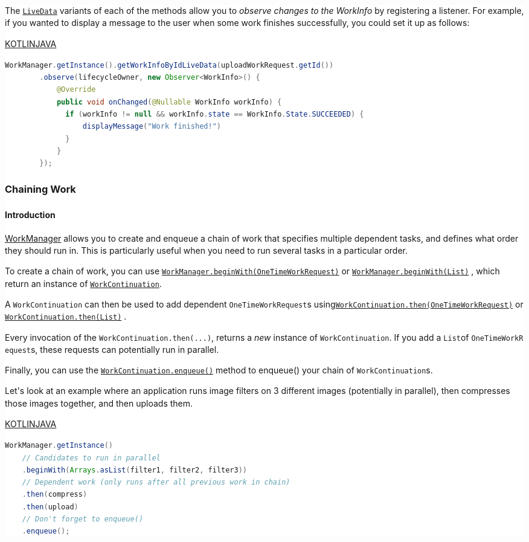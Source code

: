 
The [`LiveData`](https://developer.android.com/topic/libraries/architecture/livedata) variants of each of the methods allow you to *observe changes to the WorkInfo* by registering a listener. For example, if you wanted to display a message to the user when some work finishes successfully, you could set it up as follows:

[KOTLIN](https://developer.android.com/topic/libraries/architecture/workmanager/how-to/states-and-observation#kotlin)[JAVA](https://developer.android.com/topic/libraries/architecture/workmanager/how-to/states-and-observation#java)

```java
WorkManager.getInstance().getWorkInfoByIdLiveData(uploadWorkRequest.getId())
        .observe(lifecycleOwner, new Observer<WorkInfo>() {
            @Override
            public void onChanged(@Nullable WorkInfo workInfo) {
              if (workInfo != null && workInfo.state == WorkInfo.State.SUCCEEDED) {
                  displayMessage("Work finished!")
              }
            }
        });
```

### Chaining Work

#### Introduction

[WorkManager](https://developer.android.com/reference/androidx/work/WorkManager) allows you to create and enqueue a chain of work that specifies multiple dependent tasks, and defines what order they should run in. This is particularly useful when you need to run several tasks in a particular order.

To create a chain of work, you can use [`WorkManager.beginWith(OneTimeWorkRequest)`](https://developer.android.com/reference/androidx/work/WorkManager.html#beginWith(androidx.work.OneTimeWorkRequest)) or [`WorkManager.beginWith(List)`](https://developer.android.com/reference/androidx/work/WorkManager.html#beginWith(java.util.List)) , which return an instance of [`WorkContinuation`](https://developer.android.com/reference/androidx/work/WorkContinuation).

A `WorkContinuation` can then be used to add dependent `OneTimeWorkRequest`s using[`WorkContinuation.then(OneTimeWorkRequest)`](https://developer.android.com/reference/androidx/work/WorkContinuation.html#then(androidx.work.OneTimeWorkRequest)) or [`WorkContinuation.then(List)`](https://developer.android.com/reference/androidx/work/WorkContinuation.html#then(java.util.List)) .

Every invocation of the `WorkContinuation.then(...)`, returns a *new* instance of `WorkContinuation`. If you add a `List`of `OneTimeWorkRequest`s, these requests can potentially run in parallel.

Finally, you can use the [`WorkContinuation.enqueue()`](https://developer.android.com/reference/androidx/work/WorkContinuation.html#enqueue()) method to enqueue() your chain of `WorkContinuation`s.

Let's look at an example where an application runs image filters on 3 different images (potentially in parallel), then compresses those images together, and then uploads them.

[KOTLIN](https://developer.android.com/topic/libraries/architecture/workmanager/how-to/chain-work#kotlin)[JAVA](https://developer.android.com/topic/libraries/architecture/workmanager/how-to/chain-work#java)

```java
WorkManager.getInstance()
    // Candidates to run in parallel
    .beginWith(Arrays.asList(filter1, filter2, filter3))
    // Dependent work (only runs after all previous work in chain)
    .then(compress)
    .then(upload)
    // Don't forget to enqueue()
    .enqueue();
```
